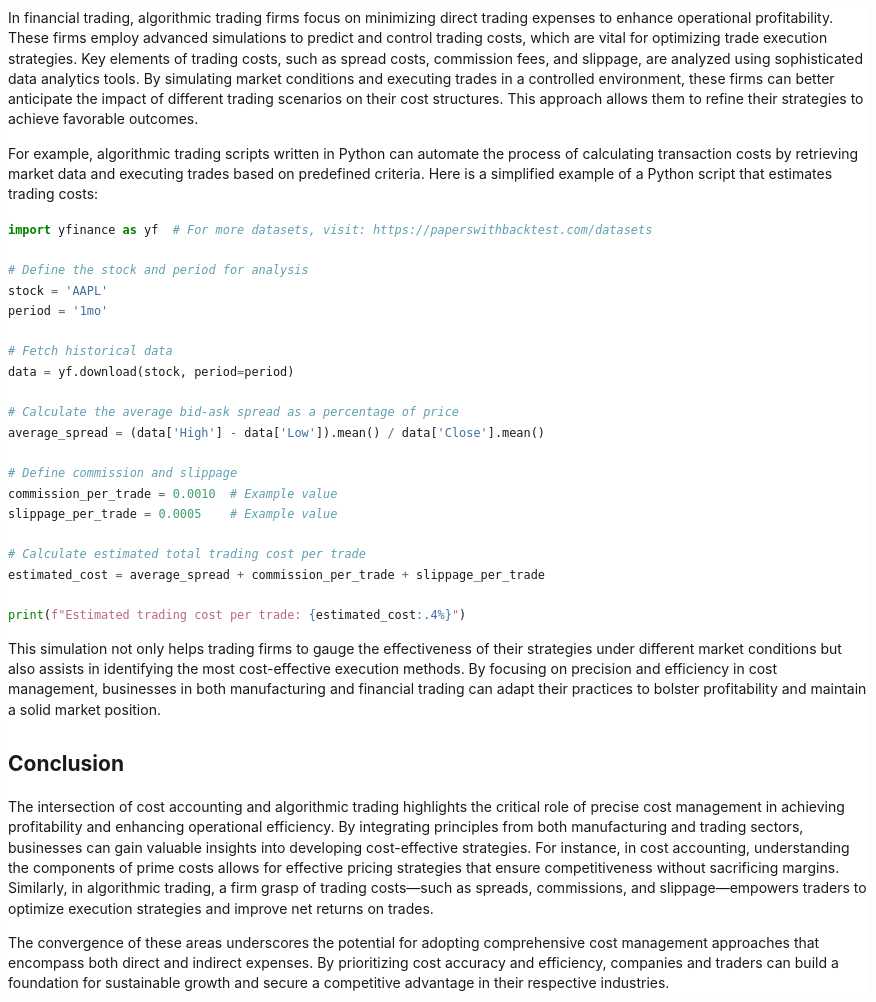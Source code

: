 In financial trading, algorithmic trading firms focus on minimizing direct trading expenses to enhance operational profitability. These firms employ advanced simulations to predict and control trading costs, which are vital for optimizing trade execution strategies. Key elements of trading costs, such as spread costs, commission fees, and slippage, are analyzed using sophisticated data analytics tools. By simulating market conditions and executing trades in a controlled environment, these firms can better anticipate the impact of different trading scenarios on their cost structures. This approach allows them to refine their strategies to achieve favorable outcomes.

For example, algorithmic trading scripts written in Python can automate the process of calculating transaction costs by retrieving market data and executing trades based on predefined criteria. Here is a simplified example of a Python script that estimates trading costs:

```python
import yfinance as yf  # For more datasets, visit: https://paperswithbacktest.com/datasets

# Define the stock and period for analysis
stock = 'AAPL'
period = '1mo'

# Fetch historical data
data = yf.download(stock, period=period)

# Calculate the average bid-ask spread as a percentage of price
average_spread = (data['High'] - data['Low']).mean() / data['Close'].mean()

# Define commission and slippage
commission_per_trade = 0.0010  # Example value
slippage_per_trade = 0.0005    # Example value

# Calculate estimated total trading cost per trade
estimated_cost = average_spread + commission_per_trade + slippage_per_trade

print(f"Estimated trading cost per trade: {estimated_cost:.4%}")
```

This simulation not only helps trading firms to gauge the effectiveness of their strategies under different market conditions but also assists in identifying the most cost-effective execution methods. By focusing on precision and efficiency in cost management, businesses in both manufacturing and financial trading can adapt their practices to bolster profitability and maintain a solid market position.

## Conclusion

The intersection of cost accounting and algorithmic trading highlights the critical role of precise cost management in achieving profitability and enhancing operational efficiency. By integrating principles from both manufacturing and trading sectors, businesses can gain valuable insights into developing cost-effective strategies. For instance, in cost accounting, understanding the components of prime costs allows for effective pricing strategies that ensure competitiveness without sacrificing margins. Similarly, in algorithmic trading, a firm grasp of trading costs—such as spreads, commissions, and slippage—empowers traders to optimize execution strategies and improve net returns on trades.

The convergence of these areas underscores the potential for adopting comprehensive cost management approaches that encompass both direct and indirect expenses. By prioritizing cost accuracy and efficiency, companies and traders can build a foundation for sustainable growth and secure a competitive advantage in their respective industries.
